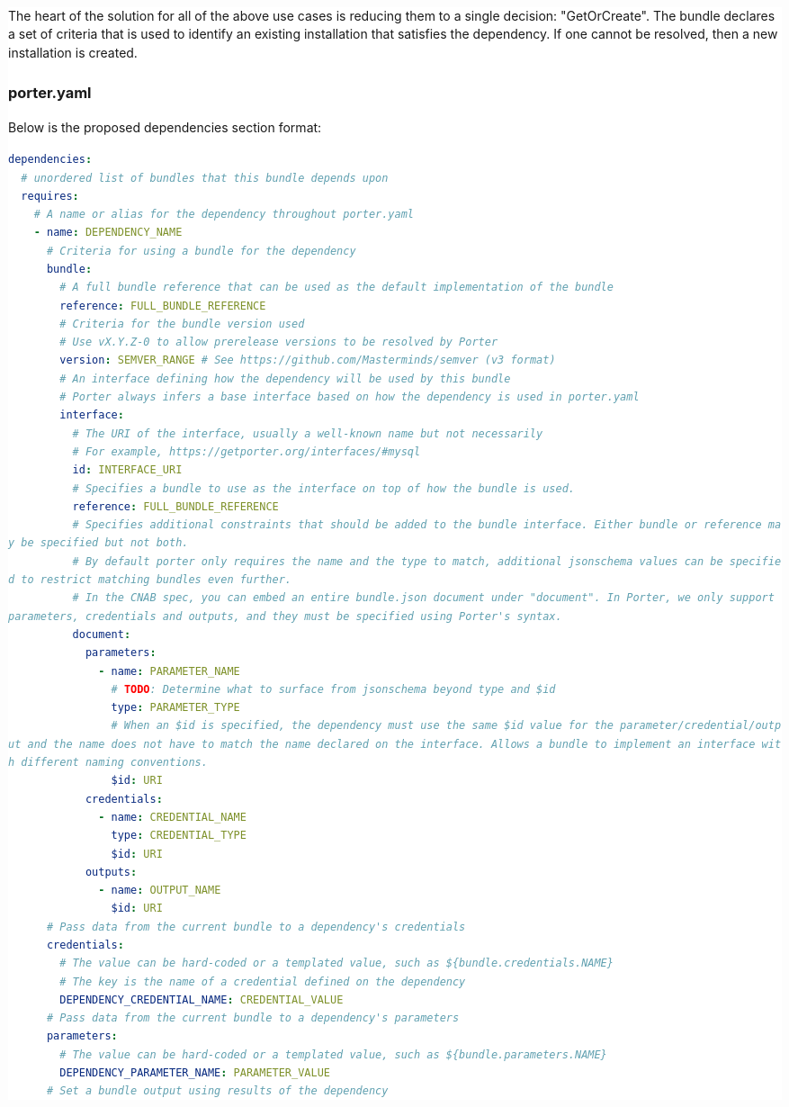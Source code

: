 The heart of the solution for all of the above use cases is reducing them to a single decision: "GetOrCreate".
The bundle declares a set of criteria that is used to identify an existing installation that satisfies the dependency.
If one cannot be resolved, then a new installation is created.

### porter.yaml

Below is the proposed dependencies section format:

```yaml
dependencies:
  # unordered list of bundles that this bundle depends upon
  requires:
    # A name or alias for the dependency throughout porter.yaml
    - name: DEPENDENCY_NAME
      # Criteria for using a bundle for the dependency
      bundle:
        # A full bundle reference that can be used as the default implementation of the bundle
        reference: FULL_BUNDLE_REFERENCE
        # Criteria for the bundle version used
        # Use vX.Y.Z-0 to allow prerelease versions to be resolved by Porter
        version: SEMVER_RANGE # See https://github.com/Masterminds/semver (v3 format)
        # An interface defining how the dependency will be used by this bundle
        # Porter always infers a base interface based on how the dependency is used in porter.yaml
        interface:
          # The URI of the interface, usually a well-known name but not necessarily
          # For example, https://getporter.org/interfaces/#mysql
          id: INTERFACE_URI
          # Specifies a bundle to use as the interface on top of how the bundle is used.
          reference: FULL_BUNDLE_REFERENCE
          # Specifies additional constraints that should be added to the bundle interface. Either bundle or reference may be specified but not both.
          # By default porter only requires the name and the type to match, additional jsonschema values can be specified to restrict matching bundles even further.
          # In the CNAB spec, you can embed an entire bundle.json document under "document". In Porter, we only support parameters, credentials and outputs, and they must be specified using Porter's syntax.
          document:
            parameters:
              - name: PARAMETER_NAME
                # TODO: Determine what to surface from jsonschema beyond type and $id
                type: PARAMETER_TYPE
                # When an $id is specified, the dependency must use the same $id value for the parameter/credential/output and the name does not have to match the name declared on the interface. Allows a bundle to implement an interface with different naming conventions.
                $id: URI
            credentials:
              - name: CREDENTIAL_NAME
                type: CREDENTIAL_TYPE
                $id: URI
            outputs:
              - name: OUTPUT_NAME
                $id: URI
      # Pass data from the current bundle to a dependency's credentials
      credentials:
        # The value can be hard-coded or a templated value, such as ${bundle.credentials.NAME}
        # The key is the name of a credential defined on the dependency
        DEPENDENCY_CREDENTIAL_NAME: CREDENTIAL_VALUE
      # Pass data from the current bundle to a dependency's parameters
      parameters:
        # The value can be hard-coded or a templated value, such as ${bundle.parameters.NAME}
        DEPENDENCY_PARAMETER_NAME: PARAMETER_VALUE
      # Set a bundle output using results of the dependency 
```